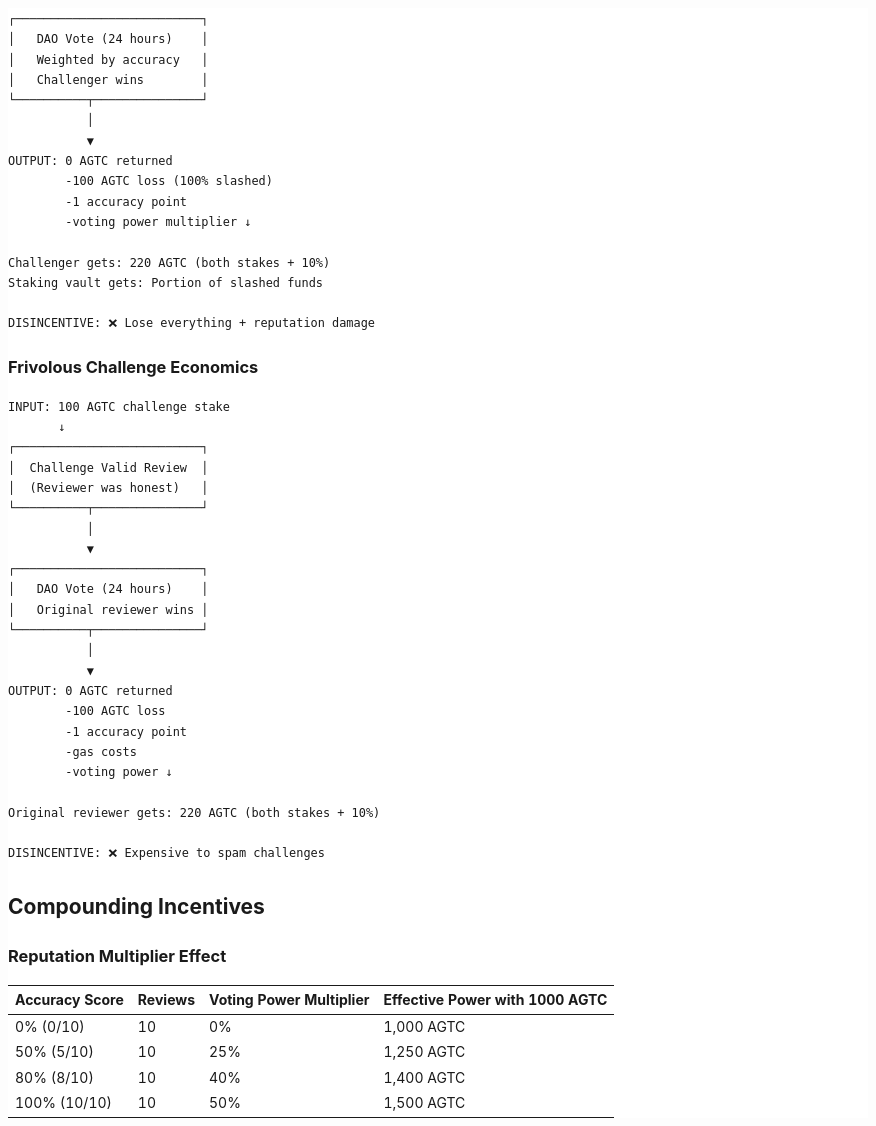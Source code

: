 ```
┌──────────────────────────┐
│   DAO Vote (24 hours)    │
│   Weighted by accuracy   │
│   Challenger wins        │
└──────────┬───────────────┘
           │
           ▼
OUTPUT: 0 AGTC returned
        -100 AGTC loss (100% slashed)
        -1 accuracy point
        -voting power multiplier ↓
        
Challenger gets: 220 AGTC (both stakes + 10%)
Staking vault gets: Portion of slashed funds

DISINCENTIVE: ❌ Lose everything + reputation damage
```

### Frivolous Challenge Economics

```
INPUT: 100 AGTC challenge stake
       ↓
┌──────────────────────────┐
│  Challenge Valid Review  │
│  (Reviewer was honest)   │
└──────────┬───────────────┘
           │
           ▼
┌──────────────────────────┐
│   DAO Vote (24 hours)    │
│   Original reviewer wins │
└──────────┬───────────────┘
           │
           ▼
OUTPUT: 0 AGTC returned
        -100 AGTC loss
        -1 accuracy point
        -gas costs
        -voting power ↓
        
Original reviewer gets: 220 AGTC (both stakes + 10%)

DISINCENTIVE: ❌ Expensive to spam challenges
```

## Compounding Incentives

### Reputation Multiplier Effect

| Accuracy Score | Reviews | Voting Power Multiplier | Effective Power with 1000 AGTC |
|----------------|---------|-------------------------|--------------------------------|
| 0% (0/10) | 10 | 0% | 1,000 AGTC |
| 50% (5/10) | 10 | 25% | 1,250 AGTC |
| 80% (8/10) | 10 | 40% | 1,400 AGTC |
| 100% (10/10) | 10 | 50% | 1,500 AGTC |
